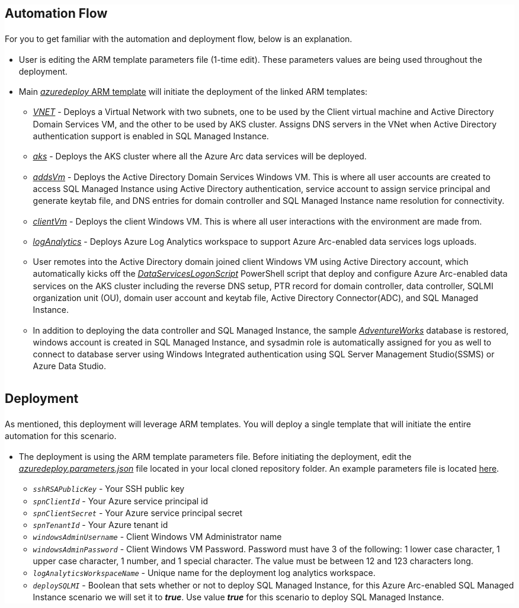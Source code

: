 ## Automation Flow

For you to get familiar with the automation and deployment flow, below is an explanation.

- User is editing the ARM template parameters file (1-time edit). These parameters values are being used throughout the deployment.

- Main [_azuredeploy_ ARM template](https://github.com/microsoft/azure_arc/blob/main/azure_arc_data_jumpstart/aks/ARM/azuredeploy.json) will initiate the deployment of the linked ARM templates:

  - [_VNET_](https://github.com/microsoft/azure_arc/blob/main/azure_arc_data_jumpstart/aks/ARM/VNET.json) - Deploys a Virtual Network with two subnets, one to be used by the Client virtual machine and Active Directory Domain Services VM, and the other to be used by AKS cluster. Assigns DNS servers in the VNet when Active Directory authentication support is enabled in SQL Managed Instance.
  - [_aks_](https://github.com/microsoft/azure_arc/blob/main/azure_arc_data_jumpstart/aks/ARM/aks.json) - Deploys the AKS cluster where all the Azure Arc data services will be deployed.
  - [_addsVm_](https://github.com/microsoft/azure_arc/blob/main/azure_arc_data_jumpstart/aks/ARM/addsVm.json) - Deploys the Active Directory Domain Services Windows VM. This is where all user accounts are created to access SQL Managed Instance using Active Directory  authentication, service account to assign service principal and generate keytab file, and DNS entries for domain controller and SQL Managed Instance name resolution for connectivity.
  - [_clientVm_](https://github.com/microsoft/azure_arc/blob/main/azure_arc_data_jumpstart/aks/ARM/clientVm.json) - Deploys the client Windows VM. This is where all user interactions with the environment are made from.
  - [_logAnalytics_](https://github.com/microsoft/azure_arc/blob/main/azure_arc_data_jumpstart/aks/ARM/logAnalytics.json) - Deploys Azure Log Analytics workspace to support Azure Arc-enabled data services logs uploads.

  - User remotes into the Active Directory domain joined client Windows VM using Active Directory account, which automatically kicks off the [_DataServicesLogonScript_](https://github.com/microsoft/azure_arc/blob/main/azure_arc_data_jumpstart/aks/ARM/artifacts/DataServicesLogonScript.ps1) PowerShell script that deploy and configure Azure Arc-enabled data services on the AKS cluster including the reverse DNS setup, PTR record for domain controller, data controller, SQLMI organization unit (OU), domain user account and keytab file, Active Directory Connector(ADC), and SQL Managed Instance.

  - In addition to deploying the data controller and SQL Managed Instance, the sample [_AdventureWorks_](https://docs.microsoft.com/sql/samples/adventureworks-install-configure?view=sql-server-ver15&tabs=ssms) database is restored, windows account is created in SQL Managed Instance, and sysadmin role is automatically assigned for you as well to connect to database server using Windows Integrated authentication using SQL Server Management Studio(SSMS) or Azure Data Studio.

## Deployment

As mentioned, this deployment will leverage ARM templates. You will deploy a single template that will initiate the entire automation for this scenario.

- The deployment is using the ARM template parameters file. Before initiating the deployment, edit the [_azuredeploy.parameters.json_](https://github.com/microsoft/azure_arc/blob/main/azure_arc_data_jumpstart/aks/ARM/azuredeploy.parameters.json) file located in your local cloned repository folder. An example parameters file is located [here](https://github.com/microsoft/azure_arc/blob/main/azure_arc_data_jumpstart/aks/ARM/artifacts/azuredeploy.parameters.example.json).

  - _`sshRSAPublicKey`_ - Your SSH public key
  - _`spnClientId`_ - Your Azure service principal id
  - _`spnClientSecret`_ - Your Azure service principal secret
  - _`spnTenantId`_ - Your Azure tenant id
  - _`windowsAdminUsername`_ - Client Windows VM Administrator name
  - _`windowsAdminPassword`_ - Client Windows VM Password. Password must have 3 of the following: 1 lower case character, 1 upper case character, 1 number, and 1 special character. The value must be between 12 and 123 characters long.
  - _`logAnalyticsWorkspaceName`_ - Unique name for the deployment log analytics workspace.
  - _`deploySQLMI`_ - Boolean that sets whether or not to deploy SQL Managed Instance, for this Azure Arc-enabled SQL Managed Instance scenario we will set it to _**true**_. Use value _**true**_ for this scenario to deploy SQL Managed Instance.